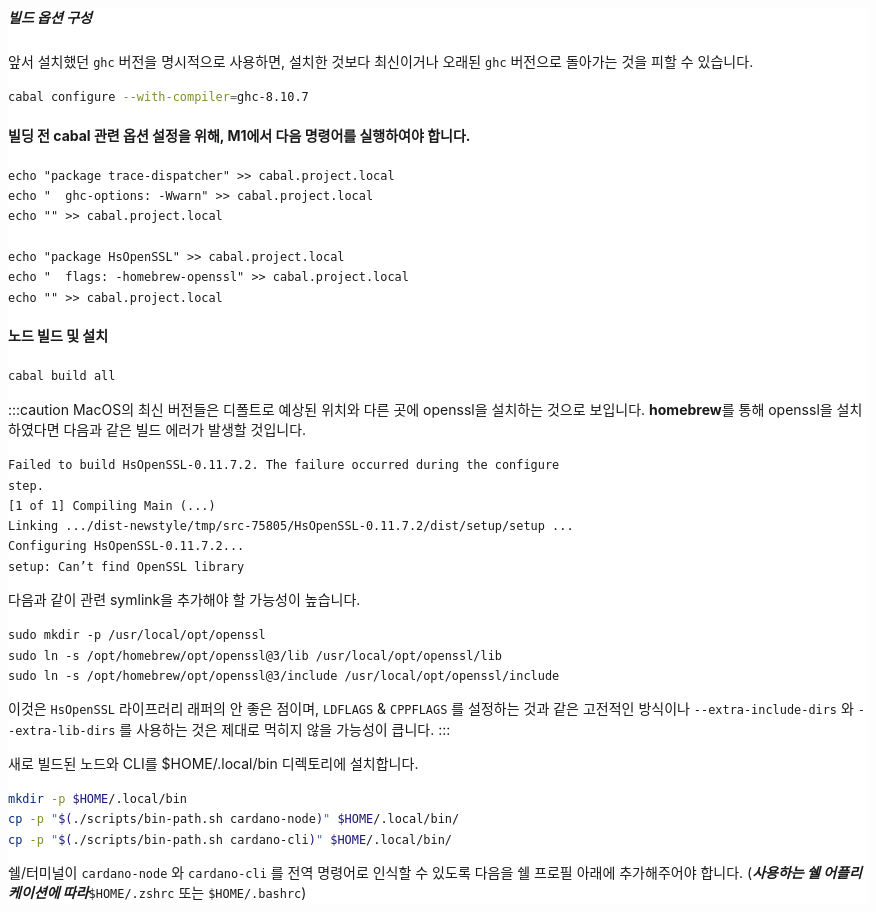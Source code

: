 ##### 빌드 옵션 구성

앞서 설치했던 `ghc` 버전을 명시적으로 사용하면, 설치한 것보다 최신이거나 오래된 `ghc` 버전으로 돌아가는 것을 피할 수 있습니다.

```bash
cabal configure --with-compiler=ghc-8.10.7
```

#### 빌딩 전 cabal 관련 옵션 설정을 위해, M1에서 다음 명령어를 실행하여야 합니다.

```
echo "package trace-dispatcher" >> cabal.project.local
echo "  ghc-options: -Wwarn" >> cabal.project.local
echo "" >> cabal.project.local

echo "package HsOpenSSL" >> cabal.project.local
echo "  flags: -homebrew-openssl" >> cabal.project.local
echo "" >> cabal.project.local
```

#### 노드 빌드 및 설치
```bash
cabal build all
```
:::caution
MacOS의 최신 버전들은 디폴트로 예상된 위치와 다른 곳에 openssl을 설치하는 것으로 보입니다. **homebrew**를 통해 openssl을 설치하였다면 다음과 같은 빌드 에러가 발생할 것입니다.

```
Failed to build HsOpenSSL-0.11.7.2. The failure occurred during the configure
step.
[1 of 1] Compiling Main (...)
Linking .../dist-newstyle/tmp/src-75805/HsOpenSSL-0.11.7.2/dist/setup/setup ...
Configuring HsOpenSSL-0.11.7.2...
setup: Can’t find OpenSSL library
```

다음과 같이 관련 symlink을 추가해야 할 가능성이 높습니다.

```
sudo mkdir -p /usr/local/opt/openssl
sudo ln -s /opt/homebrew/opt/openssl@3/lib /usr/local/opt/openssl/lib
sudo ln -s /opt/homebrew/opt/openssl@3/include /usr/local/opt/openssl/include
```

이것은 `HsOpenSSL` 라이프러리 래퍼의 안 좋은 점이며, `LDFLAGS` & `CPPFLAGS` 를 설정하는 것과 같은 고전적인 방식이나 `--extra-include-dirs` 와 `--extra-lib-dirs` 를 사용하는 것은 제대로 먹히지 않을 가능성이 큽니다.
:::

새로 빌드된 노드와 CLI를 $HOME/.local/bin 디렉토리에 설치합니다.

```bash
mkdir -p $HOME/.local/bin
cp -p "$(./scripts/bin-path.sh cardano-node)" $HOME/.local/bin/
cp -p "$(./scripts/bin-path.sh cardano-cli)" $HOME/.local/bin/
```

쉘/터미널이 `cardano-node` 와 `cardano-cli` 를 전역 명령어로 인식할 수 있도록 다음을 쉘 프로필 아래에 추가해주어야 합니다.
(***사용하는 쉘 어플리케이션에 따라***`$HOME/.zshrc` 또는 `$HOME/.bashrc`)


[comment]: # (hard version code links, pending answer to...)
[comment]: # (https://github.com/input-output-hk/cardano-node/issues/4688#issuecomment-1336154065)